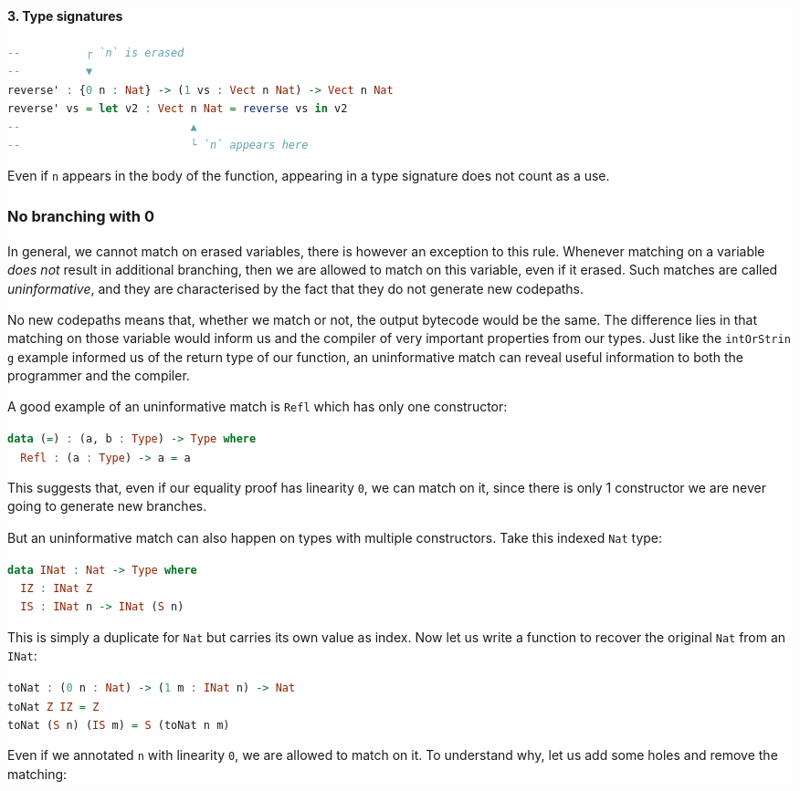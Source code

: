 #### 3. Type signatures

```haskell
--          ┌ `n` is erased
--          ▼
reverse' : {0 n : Nat} -> (1 vs : Vect n Nat) -> Vect n Nat
reverse' vs = let v2 : Vect n Nat = reverse vs in v2
--                          ▲
--                          └ `n` appears here
```

Even if `n` appears in the body of the function, appearing in a type signature does not count as a use.

### No branching with 0

In general, we cannot match on erased variables, there is however an exception to this rule. Whenever matching on a variable _does not_ result in additional branching, then we are allowed to match on this variable, even if it erased. Such matches are called _uninformative_, and they are characterised by the fact that they do not generate new codepaths.

No new codepaths means that, whether we match or not, the output bytecode would be the same. The difference lies in that matching on those variable would inform us and the compiler of very important properties from our types. Just like the `intOrString`  example informed us of the return type of our function, an uninformative match can reveal useful information to both the programmer and the compiler.

A good example of an uninformative match is `Refl` which has only one constructor:

```haskell
data (=) : (a, b : Type) -> Type where
  Refl : (a : Type) -> a = a
```

This suggests that, even if our equality proof has linearity `0`, we can match on it, since there is only 1 constructor we are never going to generate new branches.

But an uninformative match can also happen on types with multiple constructors. Take this indexed `Nat` type:

```haskell
data INat : Nat -> Type where
  IZ : INat Z
  IS : INat n -> INat (S n)
```

This is simply a duplicate for `Nat` but carries its own value as index. Now let us write a function to recover the original `Nat` from an `INat`:

```haskell
toNat : (0 n : Nat) -> (1 m : INat n) -> Nat
toNat Z IZ = Z
toNat (S n) (IS m) = S (toNat n m)
```

Even if we annotated `n` with linearity `0`, we are allowed to match on it. To understand why, let us add some holes and remove the matching:
